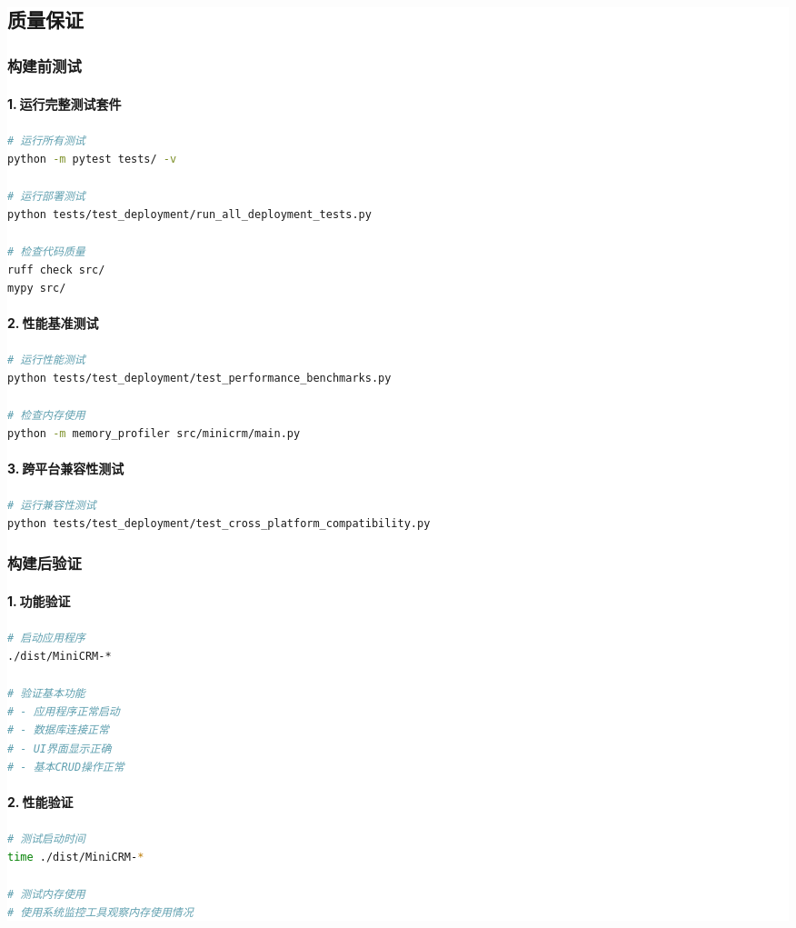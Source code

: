 ## 质量保证

### 构建前测试

#### 1. 运行完整测试套件
```bash
# 运行所有测试
python -m pytest tests/ -v

# 运行部署测试
python tests/test_deployment/run_all_deployment_tests.py

# 检查代码质量
ruff check src/
mypy src/
```

#### 2. 性能基准测试
```bash
# 运行性能测试
python tests/test_deployment/test_performance_benchmarks.py

# 检查内存使用
python -m memory_profiler src/minicrm/main.py
```

#### 3. 跨平台兼容性测试
```bash
# 运行兼容性测试
python tests/test_deployment/test_cross_platform_compatibility.py
```

### 构建后验证

#### 1. 功能验证
```bash
# 启动应用程序
./dist/MiniCRM-*

# 验证基本功能
# - 应用程序正常启动
# - 数据库连接正常
# - UI界面显示正确
# - 基本CRUD操作正常
```

#### 2. 性能验证
```bash
# 测试启动时间
time ./dist/MiniCRM-*

# 测试内存使用
# 使用系统监控工具观察内存使用情况
```
